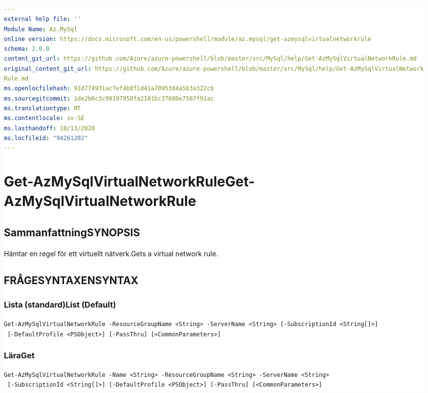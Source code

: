 ```yaml
---
external help file: ''
Module Name: Az.MySql
online version: https://docs.microsoft.com/en-us/powershell/module/az.mysql/get-azmysqlvirtualnetworkrule
schema: 2.0.0
content_git_url: https://github.com/Azure/azure-powershell/blob/master/src/MySql/help/Get-AzMySqlVirtualNetworkRule.md
original_content_git_url: https://github.com/Azure/azure-powershell/blob/master/src/MySql/help/Get-AzMySqlVirtualNetworkRule.md
ms.openlocfilehash: 91d774931ac7ef4b8f1d41a70953d4a5b3a322cb
ms.sourcegitcommit: 1de2b6c3c99197958fa2101bc37680e7507f91ac
ms.translationtype: MT
ms.contentlocale: sv-SE
ms.lasthandoff: 10/13/2020
ms.locfileid: "94261202"
---
```

# <span data-ttu-id="d8cab-101">Get-AzMySqlVirtualNetworkRule</span><span class="sxs-lookup"><span data-stu-id="d8cab-101">Get-AzMySqlVirtualNetworkRule</span></span>

## <span data-ttu-id="d8cab-102">Sammanfattning</span><span class="sxs-lookup"><span data-stu-id="d8cab-102">SYNOPSIS</span></span>
<span data-ttu-id="d8cab-103">Hämtar en regel för ett virtuellt nätverk.</span><span class="sxs-lookup"><span data-stu-id="d8cab-103">Gets a virtual network rule.</span></span>

## <span data-ttu-id="d8cab-104">FRÅGESYNTAXEN</span><span class="sxs-lookup"><span data-stu-id="d8cab-104">SYNTAX</span></span>

### <span data-ttu-id="d8cab-105">Lista (standard)</span><span class="sxs-lookup"><span data-stu-id="d8cab-105">List (Default)</span></span>
```
Get-AzMySqlVirtualNetworkRule -ResourceGroupName <String> -ServerName <String> [-SubscriptionId <String[]>]
 [-DefaultProfile <PSObject>] [-PassThru] [<CommonParameters>]
```

### <span data-ttu-id="d8cab-106">Lära</span><span class="sxs-lookup"><span data-stu-id="d8cab-106">Get</span></span>
```
Get-AzMySqlVirtualNetworkRule -Name <String> -ResourceGroupName <String> -ServerName <String>
 [-SubscriptionId <String[]>] [-DefaultProfile <PSObject>] [-PassThru] [<CommonParameters>]
```
